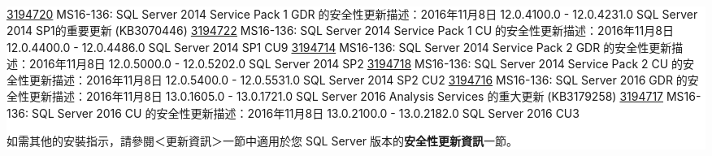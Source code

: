 <td style="border:1px solid black;"><a href="https://support.microsoft.com/zh-tw/kb/3194720">3194720</a></td>
<td style="border:1px solid black;">MS16-136: SQL Server 2014 Service Pack 1 GDR 的安全性更新描述：2016年11月8日</td>
<td style="border:1px solid black;">12.0.4100.0 - 12.0.4231.0</td>
<td style="border:1px solid black;">SQL Server 2014 SP1的重要更新 (KB3070446)</td>
</tr>
<tr class="odd">
<td style="border:1px solid black;"><a href="https://support.microsoft.com/zh-tw/kb/3194722">3194722</a></td>
<td style="border:1px solid black;">MS16-136: SQL Server 2014 Service Pack 1 CU 的安全性更新描述：2016年11月8日</td>
<td style="border:1px solid black;">12.0.4400.0 - 12.0.4486.0</td>
<td style="border:1px solid black;">SQL Server 2014 SP1 CU9</td>
</tr>
<tr class="even">
<td style="border:1px solid black;"><a href="https://support.microsoft.com/zh-tw/kb/3194714">3194714</a></td>
<td style="border:1px solid black;">MS16-136: SQL Server 2014 Service Pack 2 GDR 的安全性更新描述：2016年11月8日</td>
<td style="border:1px solid black;">12.0.5000.0 - 12.0.5202.0</td>
<td style="border:1px solid black;">SQL Server 2014 SP2</td>
</tr>
<tr class="odd">
<td style="border:1px solid black;"><a href="https://support.microsoft.com/zh-tw/kb/3194718">3194718</a></td>
<td style="border:1px solid black;">MS16-136: SQL Server 2014 Service Pack 2 CU 的安全性更新描述：2016年11月8日</td>
<td style="border:1px solid black;">12.0.5400.0 - 12.0.5531.0</td>
<td style="border:1px solid black;">SQL Server 2014 SP2 CU2</td>
</tr>
<tr class="even">
<td style="border:1px solid black;"><a href="https://support.microsoft.com/zh-tw/kb/3194716">3194716</a></td>
<td style="border:1px solid black;">MS16-136: SQL Server 2016 GDR 的安全性更新描述：2016年11月8日</td>
<td style="border:1px solid black;">13.0.1605.0 - 13.0.1721.0</td>
<td style="border:1px solid black;">SQL Server 2016 Analysis Services 的重大更新 (KB3179258)</td>
</tr>
<tr class="odd">
<td style="border:1px solid black;"><a href="https://support.microsoft.com/zh-tw/kb/3194717">3194717</a></td>
<td style="border:1px solid black;">MS16-136: SQL Server 2016 CU 的安全性更新描述：2016年11月8日</td>
<td style="border:1px solid black;">13.0.2100.0 - 13.0.2182.0</td>
<td style="border:1px solid black;">SQL Server 2016 CU3</td>
</tr>
</tbody>
</table>

<p></p>

  
如需其他的安裝指示，請參閱＜更新資訊＞一節中適用於您 SQL Server 版本的**安全性更新資訊**一節。
  